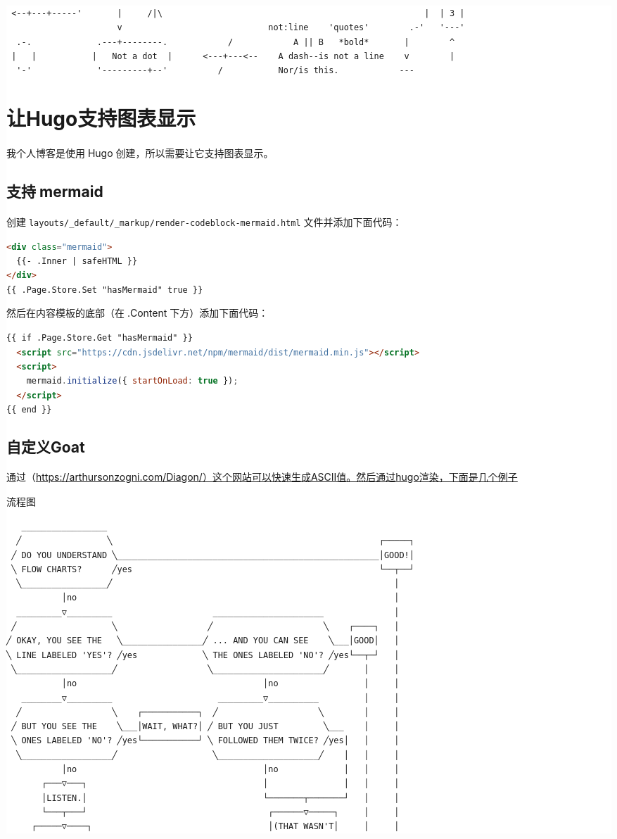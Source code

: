 ```goat
 <--+---+-----'       |     /|\                                                    |  | 3 |
                      v                             not:line    'quotes'        .-'   '---'
  .-.             .---+--------.            /            A || B   *bold*       |        ^
 |   |           |   Not a dot  |      <---+---<--    A dash--is not a line    v        |
  '-'             '---------+--'          /           Nor/is this.            ---
```





# 让Hugo支持图表显示

我个人博客是使用 Hugo 创建，所以需要让它支持图表显示。

## 支持 mermaid

创建 `layouts/_default/_markup/render-codeblock-mermaid.html` 文件并添加下面代码：

```html
<div class="mermaid">
  {{- .Inner | safeHTML }}
</div>
{{ .Page.Store.Set "hasMermaid" true }}
```

然后在内容模板的底部（在 .Content 下方）添加下面代码：

```html
{{ if .Page.Store.Get "hasMermaid" }}
  <script src="https://cdn.jsdelivr.net/npm/mermaid/dist/mermaid.min.js"></script>
  <script>
    mermaid.initialize({ startOnLoad: true });
  </script>
{{ end }}
```



## 自定义Goat

通过（https://arthursonzogni.com/Diagon/）这个网站可以快速生成ASCII值。然后通过hugo渲染，下面是几个例子

流程图

```goat
   _________________                                                              
  ╱                 ╲                                                     ┌─────┐ 
 ╱ DO YOU UNDERSTAND ╲____________________________________________________│GOOD!│ 
 ╲ FLOW CHARTS?      ╱yes                                                 └──┬──┘ 
  ╲_________________╱                                                        │    
           │no                                                               │    
  _________▽_________                    ______________________              │    
 ╱                   ╲                  ╱                      ╲    ┌────┐   │    
╱ OKAY, YOU SEE THE   ╲________________╱ ... AND YOU CAN SEE    ╲___│GOOD│   │    
╲ LINE LABELED 'YES'? ╱yes             ╲ THE ONES LABELED 'NO'? ╱yes└──┬─┘   │    
 ╲___________________╱                  ╲______________________╱       │     │    
           │no                                     │no                 │     │    
   ________▽_________                     _________▽__________         │     │    
  ╱                  ╲    ┌───────────┐  ╱                    ╲        │     │    
 ╱ BUT YOU SEE THE    ╲___│WAIT, WHAT?│ ╱ BUT YOU JUST         ╲___    │     │    
 ╲ ONES LABELED 'NO'? ╱yes└───────────┘ ╲ FOLLOWED THEM TWICE? ╱yes│   │     │    
  ╲__________________╱                   ╲____________________╱    │   │     │    
           │no                                     │no             │   │     │    
       ┌───▽───┐                                   │               │   │     │    
       │LISTEN.│                                   └───────┬───────┘   │     │    
       └───┬───┘                                    ┌──────▽─────┐     │     │    
     ┌─────▽────┐                                   │(THAT WASN'T│     │     │    
```